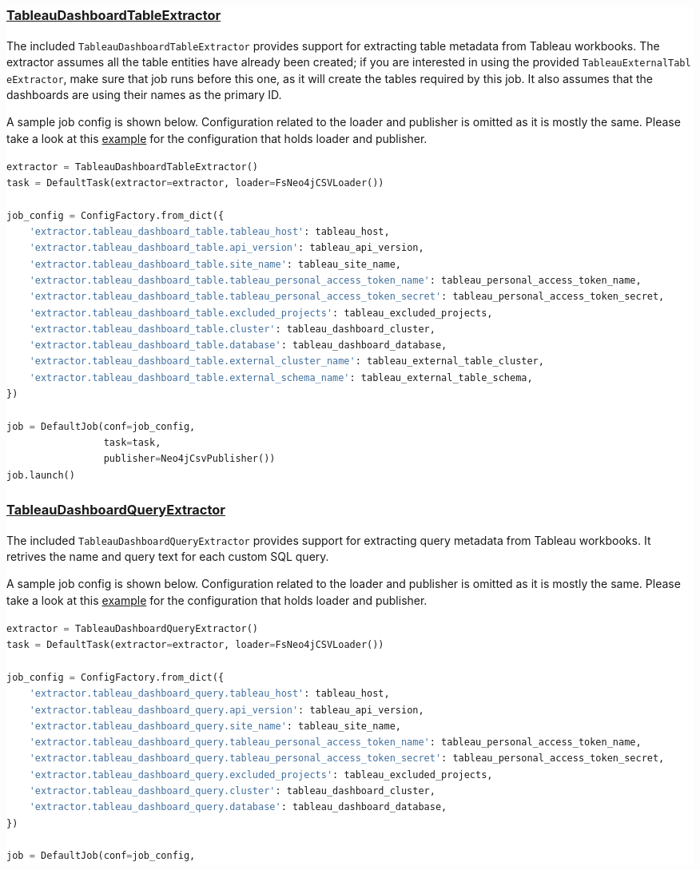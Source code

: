 ### [TableauDashboardTableExtractor](./databuilder/extractor/dashboard/tableau/tableau_dashboard_table_extractor.py)

The included `TableauDashboardTableExtractor` provides support for extracting table metadata from Tableau workbooks. The extractor assumes all the table entities have already been created; if you are interested in using the provided `TableauExternalTableExtractor`, make sure that job runs before this one, as it will create the tables required by this job. It also assumes that the dashboards are using their names as the primary ID.

A sample job config is shown below. Configuration related to the loader and publisher is omitted as it is mostly the same. Please take a look at this [example](#TableauDashboardExtractor) for the configuration that holds loader and publisher.

```python
extractor = TableauDashboardTableExtractor()
task = DefaultTask(extractor=extractor, loader=FsNeo4jCSVLoader())

job_config = ConfigFactory.from_dict({
    'extractor.tableau_dashboard_table.tableau_host': tableau_host,
    'extractor.tableau_dashboard_table.api_version': tableau_api_version,
    'extractor.tableau_dashboard_table.site_name': tableau_site_name,
    'extractor.tableau_dashboard_table.tableau_personal_access_token_name': tableau_personal_access_token_name,
    'extractor.tableau_dashboard_table.tableau_personal_access_token_secret': tableau_personal_access_token_secret,
    'extractor.tableau_dashboard_table.excluded_projects': tableau_excluded_projects,
    'extractor.tableau_dashboard_table.cluster': tableau_dashboard_cluster,
    'extractor.tableau_dashboard_table.database': tableau_dashboard_database,
    'extractor.tableau_dashboard_table.external_cluster_name': tableau_external_table_cluster,
    'extractor.tableau_dashboard_table.external_schema_name': tableau_external_table_schema,
})

job = DefaultJob(conf=job_config,
                 task=task,
                 publisher=Neo4jCsvPublisher())
job.launch()
```

### [TableauDashboardQueryExtractor](./databuilder/extractor/dashboard/tableau/tableau_dashboard_query_extractor.py)

The included `TableauDashboardQueryExtractor` provides support for extracting query metadata from Tableau workbooks. It retrives the name and query text for each custom SQL query.

A sample job config is shown below. Configuration related to the loader and publisher is omitted as it is mostly the same. Please take a look at this [example](#TableauDashboardExtractor) for the configuration that holds loader and publisher.

```python
extractor = TableauDashboardQueryExtractor()
task = DefaultTask(extractor=extractor, loader=FsNeo4jCSVLoader())

job_config = ConfigFactory.from_dict({
    'extractor.tableau_dashboard_query.tableau_host': tableau_host,
    'extractor.tableau_dashboard_query.api_version': tableau_api_version,
    'extractor.tableau_dashboard_query.site_name': tableau_site_name,
    'extractor.tableau_dashboard_query.tableau_personal_access_token_name': tableau_personal_access_token_name,
    'extractor.tableau_dashboard_query.tableau_personal_access_token_secret': tableau_personal_access_token_secret,
    'extractor.tableau_dashboard_query.excluded_projects': tableau_excluded_projects,
    'extractor.tableau_dashboard_query.cluster': tableau_dashboard_cluster,
    'extractor.tableau_dashboard_query.database': tableau_dashboard_database,
})

job = DefaultJob(conf=job_config,
```
